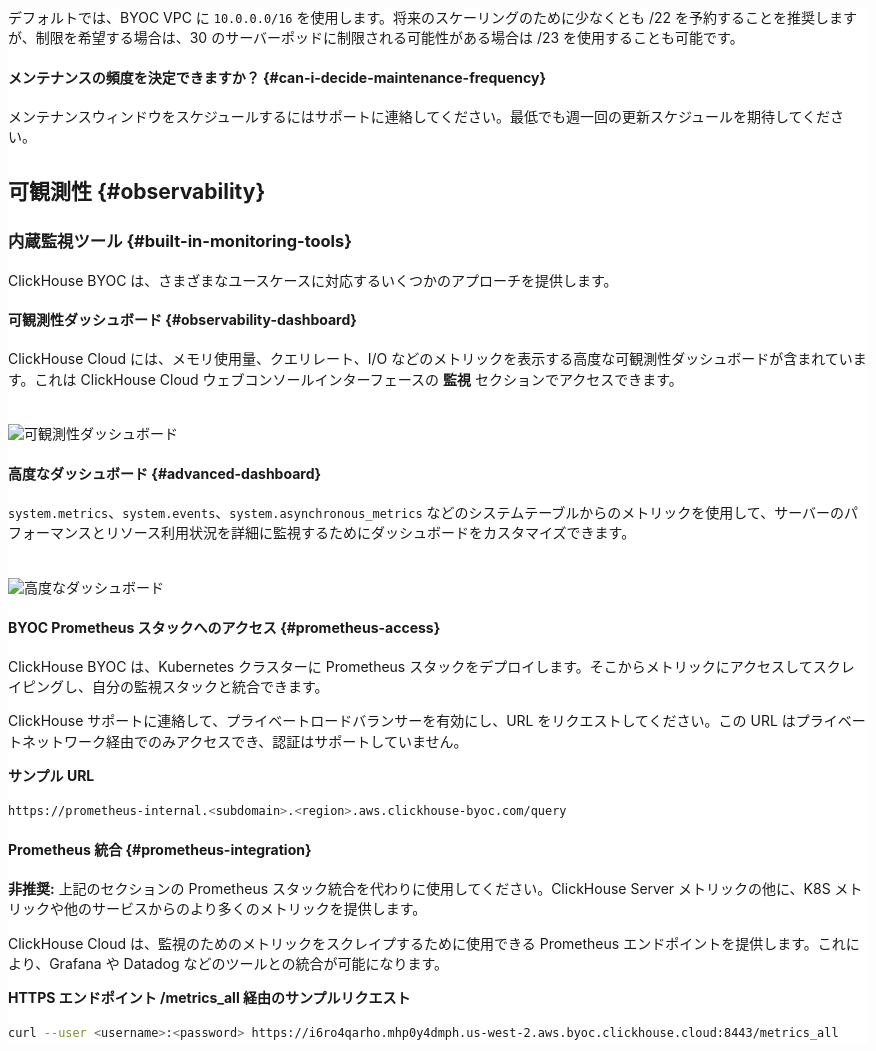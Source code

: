 デフォルトでは、BYOC VPC に `10.0.0.0/16` を使用します。将来のスケーリングのために少なくとも /22 を予約することを推奨しますが、制限を希望する場合は、30 のサーバーポッドに制限される可能性がある場合は /23 を使用することも可能です。

#### メンテナンスの頻度を決定できますか？ {#can-i-decide-maintenance-frequency}

メンテナンスウィンドウをスケジュールするにはサポートに連絡してください。最低でも週一回の更新スケジュールを期待してください。

## 可観測性 {#observability}

### 内蔵監視ツール {#built-in-monitoring-tools}
ClickHouse BYOC は、さまざまなユースケースに対応するいくつかのアプローチを提供します。

#### 可観測性ダッシュボード {#observability-dashboard}

ClickHouse Cloud には、メモリ使用量、クエリレート、I/O などのメトリックを表示する高度な可観測性ダッシュボードが含まれています。これは ClickHouse Cloud ウェブコンソールインターフェースの **監視** セクションでアクセスできます。

<br />

<Image img={byoc3} size="lg" alt="可観測性ダッシュボード" border />

<br />

#### 高度なダッシュボード {#advanced-dashboard}

`system.metrics`、`system.events`、`system.asynchronous_metrics` などのシステムテーブルからのメトリックを使用して、サーバーのパフォーマンスとリソース利用状況を詳細に監視するためにダッシュボードをカスタマイズできます。

<br />

<Image img={byoc4} size="lg" alt="高度なダッシュボード" border />

<br />

#### BYOC Prometheus スタックへのアクセス {#prometheus-access}
ClickHouse BYOC は、Kubernetes クラスターに Prometheus スタックをデプロイします。そこからメトリックにアクセスしてスクレイピングし、自分の監視スタックと統合できます。

ClickHouse サポートに連絡して、プライベートロードバランサーを有効にし、URL をリクエストしてください。この URL はプライベートネットワーク経由でのみアクセスでき、認証はサポートしていません。

**サンプル URL**
```bash
https://prometheus-internal.<subdomain>.<region>.aws.clickhouse-byoc.com/query
```

#### Prometheus 統合 {#prometheus-integration}

**非推奨:** 上記のセクションの Prometheus スタック統合を代わりに使用してください。ClickHouse Server メトリックの他に、K8S メトリックや他のサービスからのより多くのメトリックを提供します。

ClickHouse Cloud は、監視のためのメトリックをスクレイプするために使用できる Prometheus エンドポイントを提供します。これにより、Grafana や Datadog などのツールとの統合が可能になります。

**HTTPS エンドポイント /metrics_all 経由のサンプルリクエスト**

```bash
curl --user <username>:<password> https://i6ro4qarho.mhp0y4dmph.us-west-2.aws.byoc.clickhouse.cloud:8443/metrics_all
```
